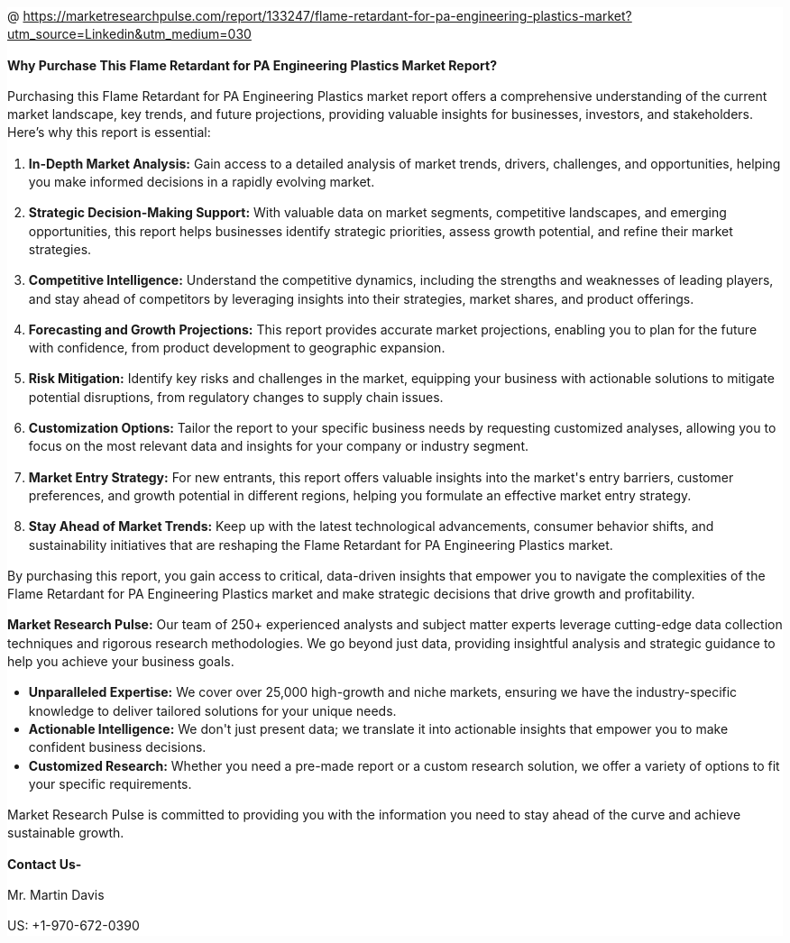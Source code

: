 @&nbsp;<a href="https://marketresearchpulse.com/report/133247/flame-retardant-for-pa-engineering-plastics-market?utm_source=Linkedin&utm_medium=030">https://marketresearchpulse.com/report/133247/flame-retardant-for-pa-engineering-plastics-market?utm_source=Linkedin&utm_medium=030</a></strong></p><p><strong>Why Purchase This Flame Retardant for PA Engineering Plastics Market Report?</strong></p><p>Purchasing this Flame Retardant for PA Engineering Plastics market report offers a comprehensive understanding of the current market landscape, key trends, and future projections, providing valuable insights for businesses, investors, and stakeholders. Here&rsquo;s why this report is essential:</p><ol><li><p><strong>In-Depth Market Analysis:</strong> Gain access to a detailed analysis of market trends, drivers, challenges, and opportunities, helping you make informed decisions in a rapidly evolving market.</p></li><li><p><strong>Strategic Decision-Making Support:</strong> With valuable data on market segments, competitive landscapes, and emerging opportunities, this report helps businesses identify strategic priorities, assess growth potential, and refine their market strategies.</p></li><li><p><strong>Competitive Intelligence:</strong> Understand the competitive dynamics, including the strengths and weaknesses of leading players, and stay ahead of competitors by leveraging insights into their strategies, market shares, and product offerings.</p></li><li><p><strong>Forecasting and Growth Projections:</strong> This report provides accurate market projections, enabling you to plan for the future with confidence, from product development to geographic expansion.</p></li><li><p><strong>Risk Mitigation:</strong> Identify key risks and challenges in the market, equipping your business with actionable solutions to mitigate potential disruptions, from regulatory changes to supply chain issues.</p></li><li><p><strong>Customization Options:</strong> Tailor the report to your specific business needs by requesting customized analyses, allowing you to focus on the most relevant data and insights for your company or industry segment.</p></li><li><p><strong>Market Entry Strategy:</strong> For new entrants, this report offers valuable insights into the market's entry barriers, customer preferences, and growth potential in different regions, helping you formulate an effective market entry strategy.</p></li><li><p><strong>Stay Ahead of Market Trends:</strong> Keep up with the latest technological advancements, consumer behavior shifts, and sustainability initiatives that are reshaping the Flame Retardant for PA Engineering Plastics market.</p></li></ol><p>By purchasing this report, you gain access to critical, data-driven insights that empower you to navigate the complexities of the Flame Retardant for PA Engineering Plastics market and make strategic decisions that drive growth and profitability.</p><p><strong>Market Research Pulse:</strong>&nbsp;Our team of 250+ experienced analysts and subject matter experts leverage cutting-edge data collection techniques and rigorous research methodologies. We go beyond just data, providing insightful analysis and strategic guidance to help you achieve your business goals.</p><ul><li><strong>Unparalleled Expertise:</strong>&nbsp;We cover over 25,000 high-growth and niche markets, ensuring we have the industry-specific knowledge to deliver tailored solutions for your unique needs.</li><li><strong>Actionable Intelligence:</strong>&nbsp;We don't just present data; we translate it into actionable insights that empower you to make confident business decisions.</li><li><strong>Customized Research:</strong>&nbsp;Whether you need a pre-made report or a custom research solution, we offer a variety of options to fit your specific requirements.</li></ul><p>Market Research Pulse is committed to providing you with the information you need to stay ahead of the curve and achieve sustainable growth.</p><p><strong>Contact Us-</strong></p><p>Mr. Martin Davis</p><p>US: +1-970-672-0390</p>
